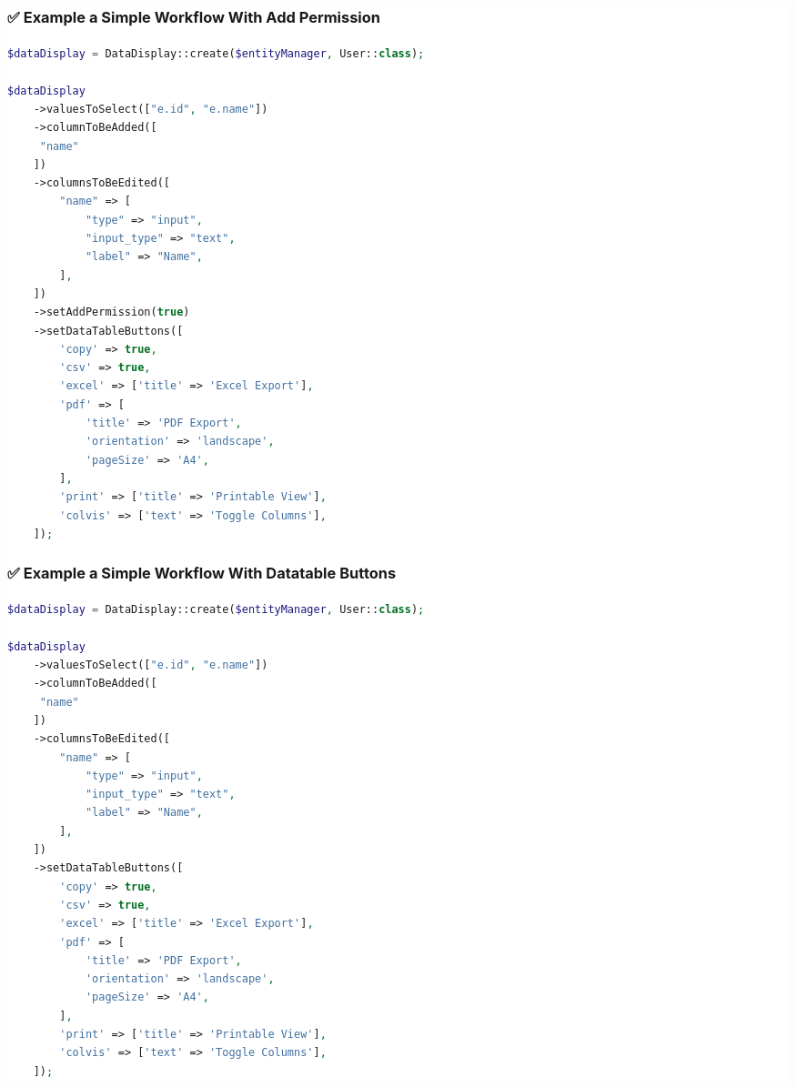 ### ✅ Example a Simple Workflow With Add Permission

```php
$dataDisplay = DataDisplay::create($entityManager, User::class);

$dataDisplay
    ->valuesToSelect(["e.id", "e.name"])
    ->columnToBeAdded([
     "name"
    ])
    ->columnsToBeEdited([
        "name" => [
            "type" => "input",
            "input_type" => "text",
            "label" => "Name",
        ],
    ])
    ->setAddPermission(true)
    ->setDataTableButtons([
        'copy' => true,
        'csv' => true,
        'excel' => ['title' => 'Excel Export'],
        'pdf' => [
            'title' => 'PDF Export',
            'orientation' => 'landscape',
            'pageSize' => 'A4',
        ],
        'print' => ['title' => 'Printable View'],
        'colvis' => ['text' => 'Toggle Columns'],
    ]);

```

### ✅ Example a Simple Workflow With Datatable Buttons

```php
$dataDisplay = DataDisplay::create($entityManager, User::class);

$dataDisplay
    ->valuesToSelect(["e.id", "e.name"])
    ->columnToBeAdded([
     "name"
    ])
    ->columnsToBeEdited([
        "name" => [
            "type" => "input",
            "input_type" => "text",
            "label" => "Name",
        ],
    ])
    ->setDataTableButtons([
        'copy' => true,
        'csv' => true,
        'excel' => ['title' => 'Excel Export'],
        'pdf' => [
            'title' => 'PDF Export',
            'orientation' => 'landscape',
            'pageSize' => 'A4',
        ],
        'print' => ['title' => 'Printable View'],
        'colvis' => ['text' => 'Toggle Columns'],
    ]);
```
